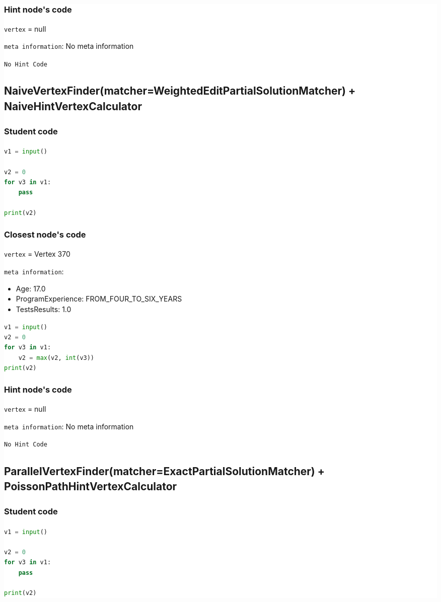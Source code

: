 ### Hint node's code 
`vertex` = null

`meta information`:
No meta information

```python
No Hint Code
```
## NaiveVertexFinder(matcher=WeightedEditPartialSolutionMatcher) + NaiveHintVertexCalculator

### Student code
```python
v1 = input()

v2 = 0
for v3 in v1:
    pass

print(v2)
```

### Closest node's code
`vertex` = Vertex 370

`meta information`:
* Age: 17.0
* ProgramExperience: FROM_FOUR_TO_SIX_YEARS
* TestsResults: 1.0


```python
v1 = input()
v2 = 0
for v3 in v1:
    v2 = max(v2, int(v3))
print(v2)
```

### Hint node's code 
`vertex` = null

`meta information`:
No meta information

```python
No Hint Code
```
## ParallelVertexFinder(matcher=ExactPartialSolutionMatcher) + PoissonPathHintVertexCalculator

### Student code
```python
v1 = input()

v2 = 0
for v3 in v1:
    pass

print(v2)
```
